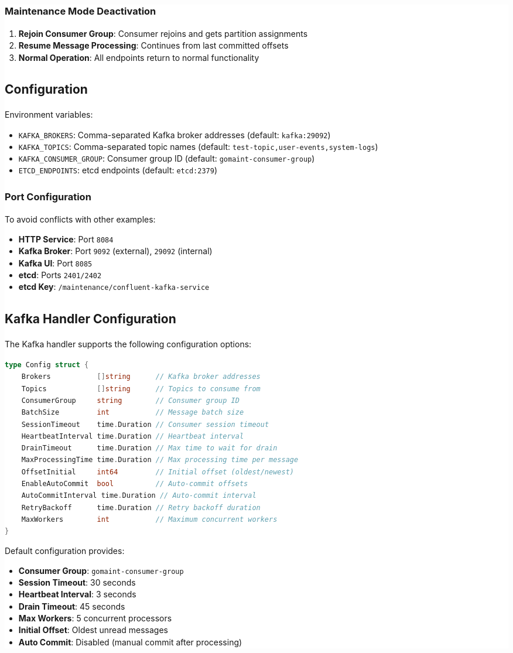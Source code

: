 ### Maintenance Mode Deactivation
1. **Rejoin Consumer Group**: Consumer rejoins and gets partition assignments
2. **Resume Message Processing**: Continues from last committed offsets
3. **Normal Operation**: All endpoints return to normal functionality

## Configuration

Environment variables:

- `KAFKA_BROKERS`: Comma-separated Kafka broker addresses (default: `kafka:29092`)
- `KAFKA_TOPICS`: Comma-separated topic names (default: `test-topic,user-events,system-logs`)
- `KAFKA_CONSUMER_GROUP`: Consumer group ID (default: `gomaint-consumer-group`)
- `ETCD_ENDPOINTS`: etcd endpoints (default: `etcd:2379`)

### Port Configuration

To avoid conflicts with other examples:

- **HTTP Service**: Port `8084`
- **Kafka Broker**: Port `9092` (external), `29092` (internal)
- **Kafka UI**: Port `8085`
- **etcd**: Ports `2401/2402`
- **etcd Key**: `/maintenance/confluent-kafka-service`

## Kafka Handler Configuration

The Kafka handler supports the following configuration options:

```go
type Config struct {
    Brokers           []string      // Kafka broker addresses
    Topics            []string      // Topics to consume from
    ConsumerGroup     string        // Consumer group ID
    BatchSize         int           // Message batch size
    SessionTimeout    time.Duration // Consumer session timeout
    HeartbeatInterval time.Duration // Heartbeat interval
    DrainTimeout      time.Duration // Max time to wait for drain
    MaxProcessingTime time.Duration // Max processing time per message
    OffsetInitial     int64         // Initial offset (oldest/newest)
    EnableAutoCommit  bool          // Auto-commit offsets
    AutoCommitInterval time.Duration // Auto-commit interval
    RetryBackoff      time.Duration // Retry backoff duration
    MaxWorkers        int           // Maximum concurrent workers
}
```

Default configuration provides:
- **Consumer Group**: `gomaint-consumer-group`
- **Session Timeout**: 30 seconds
- **Heartbeat Interval**: 3 seconds
- **Drain Timeout**: 45 seconds
- **Max Workers**: 5 concurrent processors
- **Initial Offset**: Oldest unread messages
- **Auto Commit**: Disabled (manual commit after processing)
